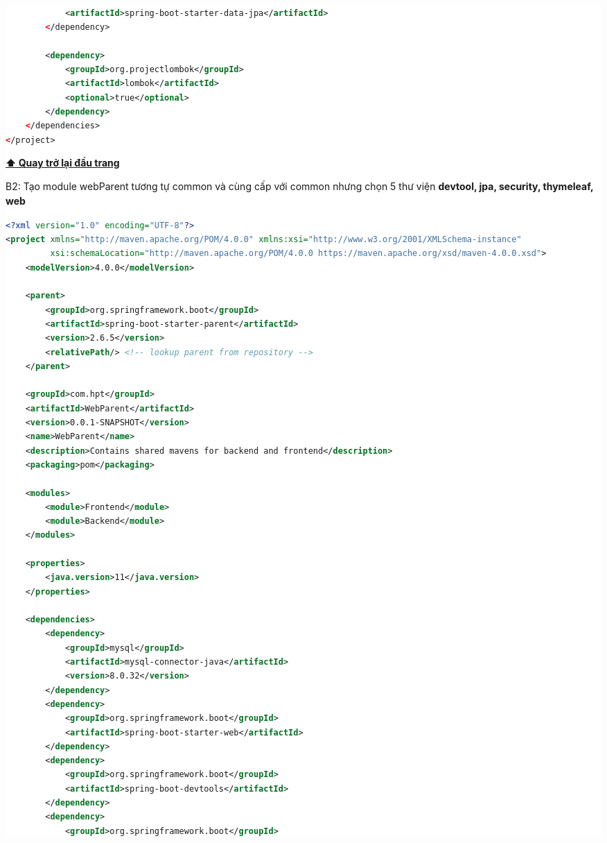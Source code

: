 ```xml
            <artifactId>spring-boot-starter-data-jpa</artifactId>
        </dependency>

        <dependency>
            <groupId>org.projectlombok</groupId>
            <artifactId>lombok</artifactId>
            <optional>true</optional>
        </dependency>
    </dependencies>
</project>
```

**[⬆ Quay trở lại đầu trang](#mục-lục-nội-dung)**

B2: Tạo module webParent tương tự common và cùng cấp với common nhưng chọn 5 thư viện **devtool, jpa, security, thymeleaf, web**

```xml
<?xml version="1.0" encoding="UTF-8"?>
<project xmlns="http://maven.apache.org/POM/4.0.0" xmlns:xsi="http://www.w3.org/2001/XMLSchema-instance"
         xsi:schemaLocation="http://maven.apache.org/POM/4.0.0 https://maven.apache.org/xsd/maven-4.0.0.xsd">
    <modelVersion>4.0.0</modelVersion>

    <parent>
        <groupId>org.springframework.boot</groupId>
        <artifactId>spring-boot-starter-parent</artifactId>
        <version>2.6.5</version>
        <relativePath/> <!-- lookup parent from repository -->
    </parent>

    <groupId>com.hpt</groupId>
    <artifactId>WebParent</artifactId>
    <version>0.0.1-SNAPSHOT</version>
    <name>WebParent</name>
    <description>Contains shared mavens for backend and frontend</description>
    <packaging>pom</packaging>

    <modules>
        <module>Frontend</module>
        <module>Backend</module>
    </modules>

    <properties>
        <java.version>11</java.version>
    </properties>

    <dependencies>
        <dependency>
            <groupId>mysql</groupId>
            <artifactId>mysql-connector-java</artifactId>
            <version>8.0.32</version>
        </dependency>
        <dependency>
            <groupId>org.springframework.boot</groupId>
            <artifactId>spring-boot-starter-web</artifactId>
        </dependency>
        <dependency>
            <groupId>org.springframework.boot</groupId>
            <artifactId>spring-boot-devtools</artifactId>
        </dependency>
        <dependency>
            <groupId>org.springframework.boot</groupId>
```